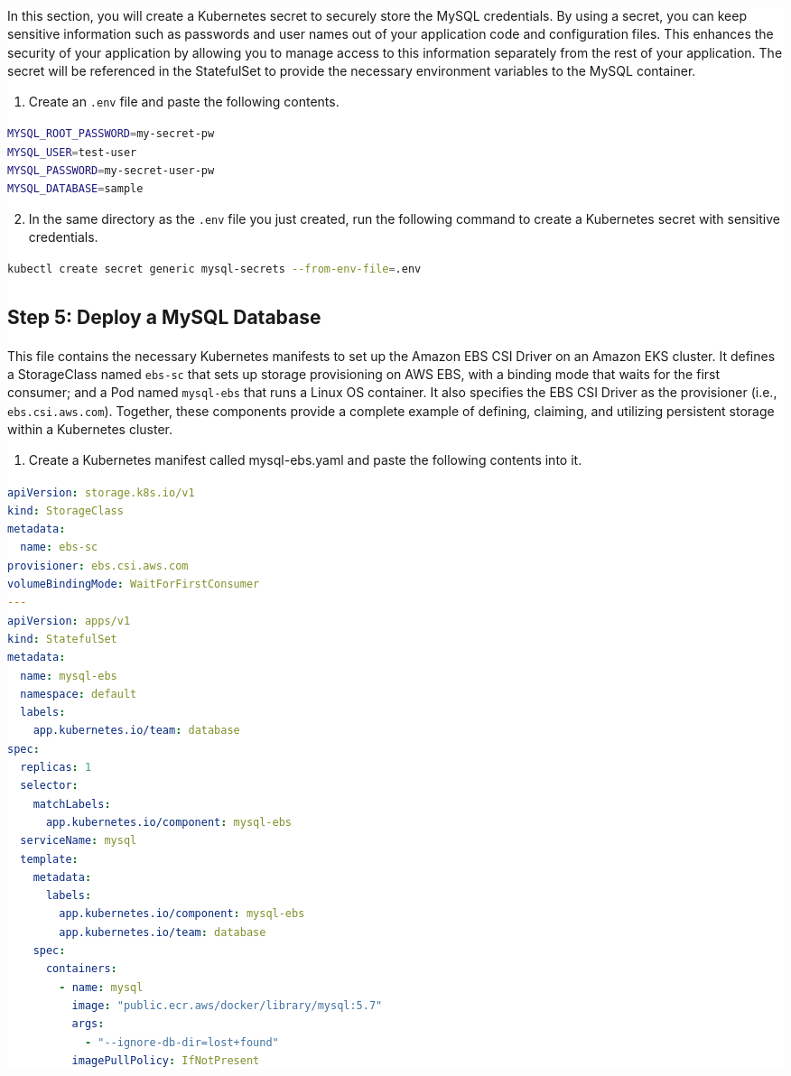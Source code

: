 In this section, you will create a Kubernetes secret to securely store the MySQL credentials. By using a secret, you can keep sensitive information such as passwords and user names out of your application code and configuration files. This enhances the security of your application by allowing you to manage access to this information separately from the rest of your application. The secret will be referenced in the StatefulSet to provide the necessary environment variables to the MySQL container.

1. Create an `.env` file and paste the following contents.

```bash
MYSQL_ROOT_PASSWORD=my-secret-pw
MYSQL_USER=test-user
MYSQL_PASSWORD=my-secret-user-pw
MYSQL_DATABASE=sample
```

2. In the same directory as the `.env` file you just created, run the following command to create a Kubernetes secret with sensitive credentials.

```bash
kubectl create secret generic mysql-secrets --from-env-file=.env
```

## Step 5: Deploy a MySQL Database

This file contains the necessary Kubernetes manifests to set up the Amazon EBS CSI Driver on an Amazon EKS cluster. It defines a StorageClass named `ebs-sc` that sets up storage provisioning on AWS EBS, with a binding mode that waits for the first consumer; and a Pod named `mysql-ebs` that runs a Linux OS container. It also specifies the EBS CSI Driver as the provisioner (i.e., `ebs.csi.aws.com`). Together, these components provide a complete example of defining, claiming, and utilizing persistent storage within a Kubernetes cluster.

1. Create a Kubernetes manifest called mysql-ebs.yaml and paste the following contents into it.

```yaml
apiVersion: storage.k8s.io/v1
kind: StorageClass
metadata:
  name: ebs-sc
provisioner: ebs.csi.aws.com
volumeBindingMode: WaitForFirstConsumer
---
apiVersion: apps/v1
kind: StatefulSet
metadata:
  name: mysql-ebs
  namespace: default
  labels:
    app.kubernetes.io/team: database
spec:
  replicas: 1
  selector:
    matchLabels:
      app.kubernetes.io/component: mysql-ebs
  serviceName: mysql
  template:
    metadata:
      labels:
        app.kubernetes.io/component: mysql-ebs
        app.kubernetes.io/team: database
    spec:
      containers:
        - name: mysql
          image: "public.ecr.aws/docker/library/mysql:5.7"
          args: 
            - "--ignore-db-dir=lost+found"
          imagePullPolicy: IfNotPresent
```